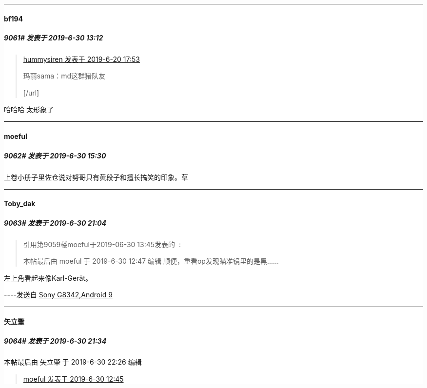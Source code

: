 

-----

####  bf194  
##### 9061#       发表于 2019-6-30 13:12



<blockquote><a href="httphttps://bbs.saraba1st.com/2b/forum.php?mod=redirect&amp;goto=findpost&amp;pid=44208054&amp;ptid=851614" target="_blank">hummysiren 发表于 2019-6-20 17:53</a>

玛丽sama：md这群猪队友


[/url]</blockquote>
哈哈哈 太形象了







-----

####  moeful  
##### 9062#       发表于 2019-6-30 15:30




上卷小册子里佐仓说对努哥只有黄段子和擅长搞笑的印象。草







-----

####  Toby_dak  
##### 9063#       发表于 2019-6-30 21:04



<blockquote>引用第9059楼moeful于2019-06-30 13:45发表的  :

本帖最后由 moeful 于 2019-6-30 12:47 编辑 顺便，重看op发现瞄准镜里的是黑......</blockquote>左上角看起来像Karl-Gerät。


----发送自 [Sony G8342,Android 9](http://stage1.5j4m.com/?1.33)







-----

####  矢立肇  
##### 9064#       发表于 2019-6-30 21:34



 本帖最后由 矢立肇 于 2019-6-30 22:26 编辑 
<blockquote><a href="httphttps://bbs.saraba1st.com/2b/forum.php?mod=redirect&amp;goto=findpost&amp;pid=44332719&amp;ptid=851614" target="_blank">moeful 发表于 2019-6-30 12:45</a>
